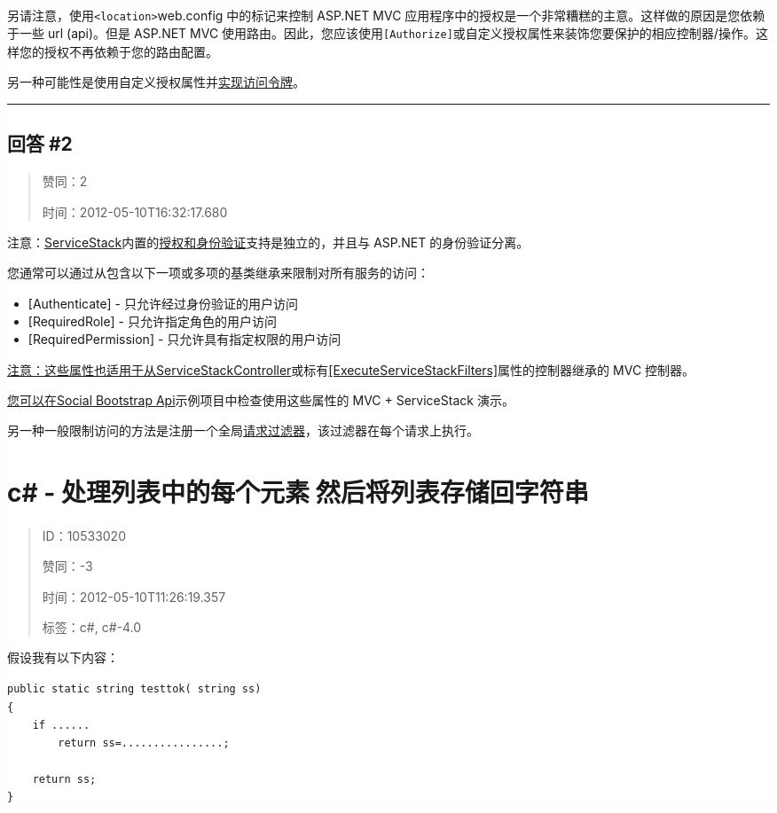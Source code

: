另请注意，使用`<location>`web.config 中的标记来控制 ASP.NET MVC 应用程序中的授权是一个非常糟糕的主意。这样做的原因是您依赖于一些 url (api)。但是 ASP.NET MVC 使用路由。因此，您应该使用`[Authorize]`或自定义授权属性来装饰您要保护的相应控制器/操作。这样您的授权不再依赖于您的路由配置。

另一种可能性是使用自定义授权属性并[实现访问令牌](http://blog.developers.ba/post/2012/03/03/ASPNET-Web-API-Authorization-using-Tokens.aspx)。

* * *

## 回答 #2

> 赞同：2
> 
> 时间：2012-05-10T16:32:17.680

注意：[ServiceStack](http://www.servicestack.net)内置的[授权和身份验证](https://github.com/ServiceStack/ServiceStack/wiki/Authentication-and-authorization)支持是独立的，并且与 ASP.NET 的身份验证分离。

您通常可以通过从包含以下一项或多项的基类继承来限制对所有服务的访问：

*   [Authenticate] - 只允许经过身份验证的用户访问
*   [RequiredRole] - 只允许指定角色的用户访问
*   [RequiredPermission] - 只允许具有指定权限的用户访问

[注意：这些属性也适用于从ServiceStackController](https://github.com/ServiceStack/ServiceStack/blob/master/src/ServiceStack.FluentValidation.Mvc3/Mvc/ServiceStackController.cs)或标有[[ExecuteServiceStackFilters]](https://github.com/ServiceStack/ServiceStack/blob/master/src/ServiceStack.FluentValidation.Mvc3/Mvc/ExecuteServiceStackFiltersAttribute.cs)属性的控制器继承的 MVC 控制器。

[您可以在Social Bootstrap Api](https://github.com/ServiceStack/SocialBootstrapApi)示例项目中检查使用这些属性的 MVC + ServiceStack 演示。

另一种一般限制访问的方法是注册一个全局[请求过滤器](https://github.com/ServiceStack/ServiceStack/wiki/Request-and-response-filters)，该过滤器在每个请求上执行。

# c# - 处理列表中的每个元素 然后将列表存储回字符串

> ID：10533020
> 
> 赞同：-3
> 
> 时间：2012-05-10T11:26:19.357
> 
> 标签：c#, c#-4.0

假设我有以下内容：

```
public static string testtok( string ss)
{
    if ......
        return ss=................;

    return ss;
} 
```
